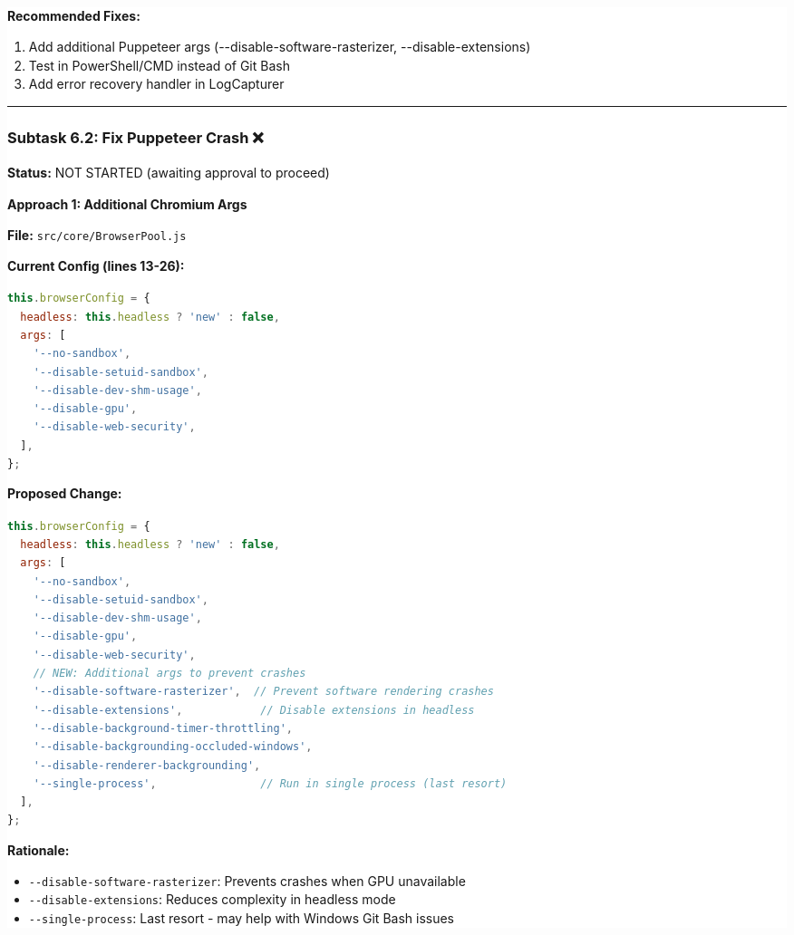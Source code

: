 ```
```

**Recommended Fixes:**
1. Add additional Puppeteer args (--disable-software-rasterizer, --disable-extensions)
2. Test in PowerShell/CMD instead of Git Bash
3. Add error recovery handler in LogCapturer

---

### Subtask 6.2: Fix Puppeteer Crash ❌

**Status:** NOT STARTED (awaiting approval to proceed)

**Approach 1: Additional Chromium Args**

**File:** `src/core/BrowserPool.js`

**Current Config (lines 13-26):**
```javascript
this.browserConfig = {
  headless: this.headless ? 'new' : false,
  args: [
    '--no-sandbox',
    '--disable-setuid-sandbox',
    '--disable-dev-shm-usage',
    '--disable-gpu',
    '--disable-web-security',
  ],
};
```

**Proposed Change:**
```javascript
this.browserConfig = {
  headless: this.headless ? 'new' : false,
  args: [
    '--no-sandbox',
    '--disable-setuid-sandbox',
    '--disable-dev-shm-usage',
    '--disable-gpu',
    '--disable-web-security',
    // NEW: Additional args to prevent crashes
    '--disable-software-rasterizer',  // Prevent software rendering crashes
    '--disable-extensions',            // Disable extensions in headless
    '--disable-background-timer-throttling',
    '--disable-backgrounding-occluded-windows',
    '--disable-renderer-backgrounding',
    '--single-process',                // Run in single process (last resort)
  ],
};
```

**Rationale:**
- `--disable-software-rasterizer`: Prevents crashes when GPU unavailable
- `--disable-extensions`: Reduces complexity in headless mode
- `--single-process`: Last resort - may help with Windows Git Bash issues
